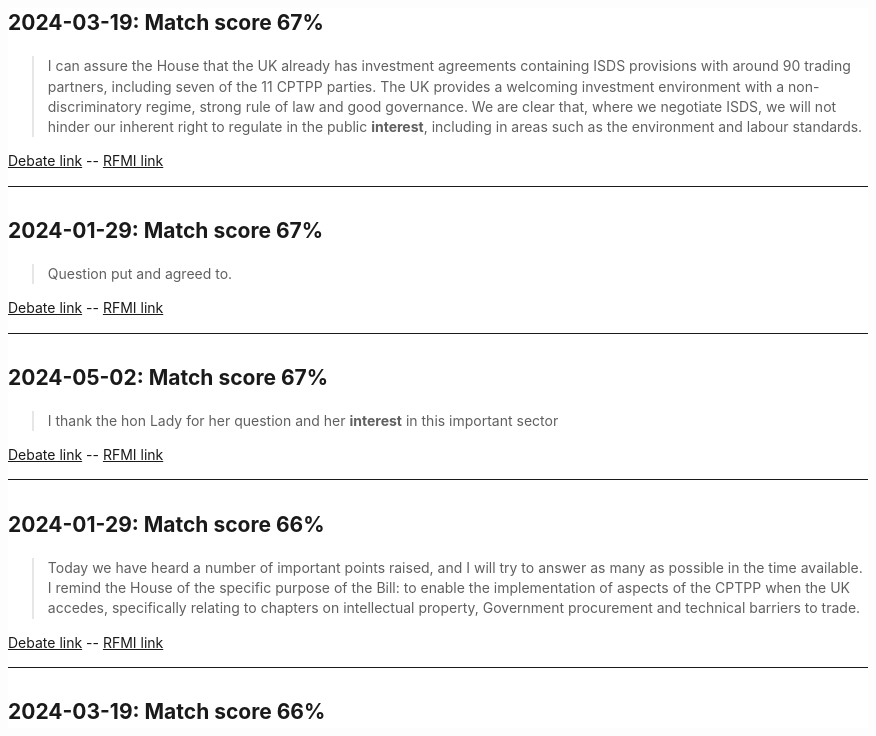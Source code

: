 

## 2024-03-19: Match score 67%

>I can assure the House that the UK already has investment agreements containing ISDS provisions with around 90 trading partners, including seven of the 11 CPTPP parties. The UK provides a welcoming investment environment with a non-discriminatory regime, strong rule of law and good governance. We are clear that, where we negotiate ISDS, we will not hinder our inherent right to regulate in the public **interest**, including in areas such as the environment and labour standards.

[Debate link](https://www.theyworkforyou.com/debates/?id=2024-03-19b.877.1)  --  [RFMI link](https://www.theyworkforyou.com/mp/11610/register)


---



## 2024-01-29: Match score 67%

>Question put and agreed to.

[Debate link](https://www.theyworkforyou.com/debates/?id=2024-01-29d.690.3)  --  [RFMI link](https://www.theyworkforyou.com/mp/11610/register)


---



## 2024-05-02: Match score 67%

>I thank the hon Lady for her question and her **interest** in this important sector

[Debate link](https://www.theyworkforyou.com/debates/?id=2024-05-02b.338.2)  --  [RFMI link](https://www.theyworkforyou.com/mp/11610/register)


---



## 2024-01-29: Match score 66%

>Today we have heard a number of important points raised, and I will try to answer as many as possible in the time available. I remind the House of the specific purpose of the Bill: to enable the implementation of aspects of the CPTPP when the UK accedes, specifically relating to chapters on intellectual property, Government procurement and technical barriers to trade.

[Debate link](https://www.theyworkforyou.com/debates/?id=2024-01-29d.689.0)  --  [RFMI link](https://www.theyworkforyou.com/mp/11610/register)


---



## 2024-03-19: Match score 66%
